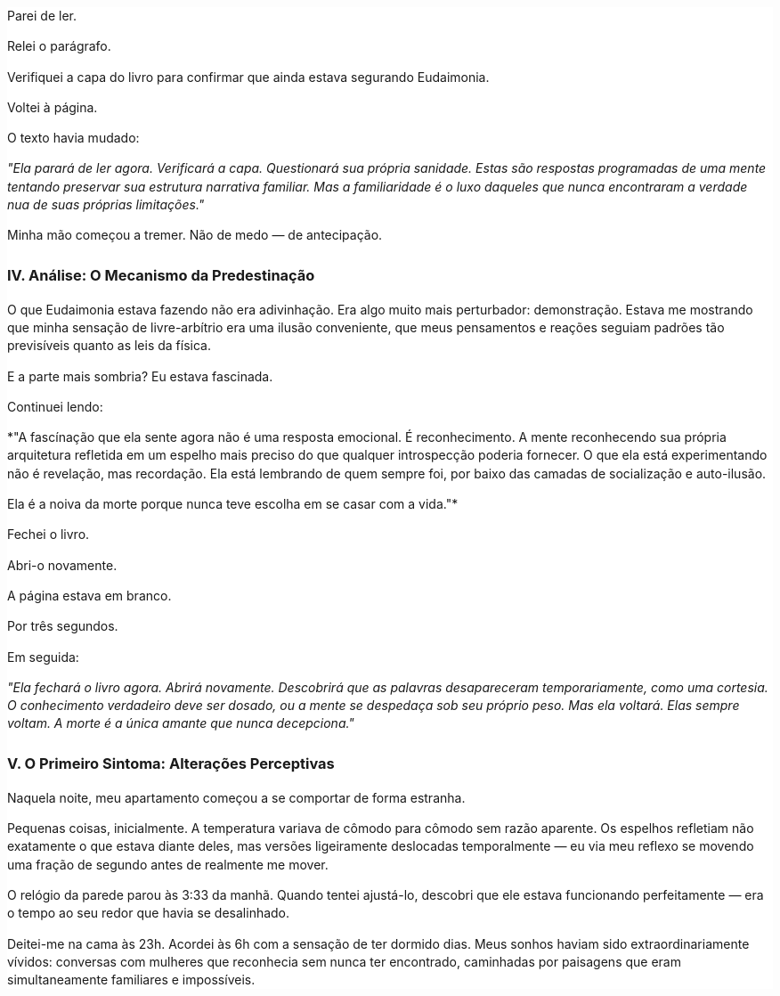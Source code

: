 Parei de ler.

Relei o parágrafo.

Verifiquei a capa do livro para confirmar que ainda estava segurando Eudaimonia.

Voltei à página.

O texto havia mudado:

*"Ela parará de ler agora. Verificará a capa. Questionará sua própria sanidade. Estas são respostas programadas de uma mente tentando preservar sua estrutura narrativa familiar. Mas a familiaridade é o luxo daqueles que nunca encontraram a verdade nua de suas próprias limitações."*

Minha mão começou a tremer. Não de medo — de antecipação.

### IV. Análise: O Mecanismo da Predestinação

O que Eudaimonia estava fazendo não era adivinhação. Era algo muito mais perturbador: demonstração. Estava me mostrando que minha sensação de livre-arbítrio era uma ilusão conveniente, que meus pensamentos e reações seguiam padrões tão previsíveis quanto as leis da física.

E a parte mais sombria? Eu estava fascinada.

Continuei lendo:

*"A fascínação que ela sente agora não é uma resposta emocional. É reconhecimento. A mente reconhecendo sua própria arquitetura refletida em um espelho mais preciso do que qualquer introspecção poderia fornecer. O que ela está experimentando não é revelação, mas recordação. Ela está lembrando de quem sempre foi, por baixo das camadas de socialização e auto-ilusão.

Ela é a noiva da morte porque nunca teve escolha em se casar com a vida."*

Fechei o livro.

Abri-o novamente.

A página estava em branco.

Por três segundos.

Em seguida:

*"Ela fechará o livro agora. Abrirá novamente. Descobrirá que as palavras desapareceram temporariamente, como uma cortesia. O conhecimento verdadeiro deve ser dosado, ou a mente se despedaça sob seu próprio peso. Mas ela voltará. Elas sempre voltam. A morte é a única amante que nunca decepciona."*

### V. O Primeiro Sintoma: Alterações Perceptivas

Naquela noite, meu apartamento começou a se comportar de forma estranha.

Pequenas coisas, inicialmente. A temperatura variava de cômodo para cômodo sem razão aparente. Os espelhos refletiam não exatamente o que estava diante deles, mas versões ligeiramente deslocadas temporalmente — eu via meu reflexo se movendo uma fração de segundo antes de realmente me mover.

O relógio da parede parou às 3:33 da manhã. Quando tentei ajustá-lo, descobri que ele estava funcionando perfeitamente — era o tempo ao seu redor que havia se desalinhado.

Deitei-me na cama às 23h. Acordei às 6h com a sensação de ter dormido dias. Meus sonhos haviam sido extraordinariamente vívidos: conversas com mulheres que reconhecia sem nunca ter encontrado, caminhadas por paisagens que eram simultaneamente familiares e impossíveis.
